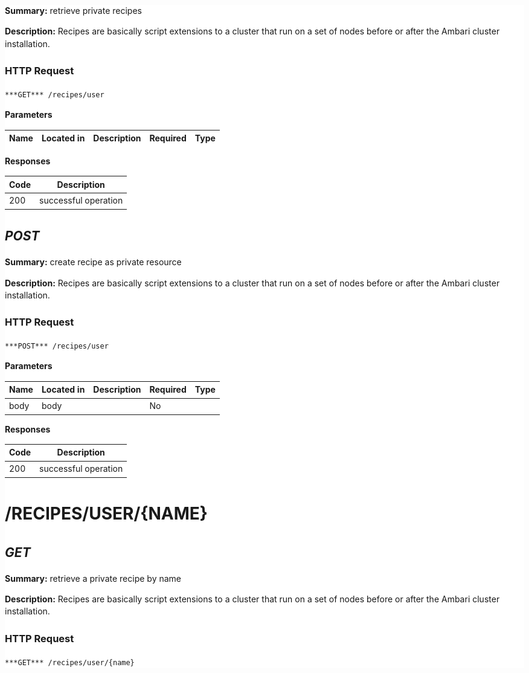 **Summary:** retrieve private recipes

**Description:** Recipes are basically script extensions to a cluster that run on a set of nodes before or after the Ambari cluster installation.

### HTTP Request 
`***GET*** /recipes/user` 

**Parameters**

| Name | Located in | Description | Required | Type |
| ---- | ---------- | ----------- | -------- | ---- |

**Responses**

| Code | Description |
| ---- | ----------- |
| 200 | successful operation |

## ***POST*** 

**Summary:** create recipe as private resource

**Description:** Recipes are basically script extensions to a cluster that run on a set of nodes before or after the Ambari cluster installation.

### HTTP Request 
`***POST*** /recipes/user` 

**Parameters**

| Name | Located in | Description | Required | Type |
| ---- | ---------- | ----------- | -------- | ---- |
| body | body |  | No |  |

**Responses**

| Code | Description |
| ---- | ----------- |
| 200 | successful operation |

# /RECIPES/USER/{NAME}
## ***GET*** 

**Summary:** retrieve a private recipe by name

**Description:** Recipes are basically script extensions to a cluster that run on a set of nodes before or after the Ambari cluster installation.

### HTTP Request 
`***GET*** /recipes/user/{name}` 
